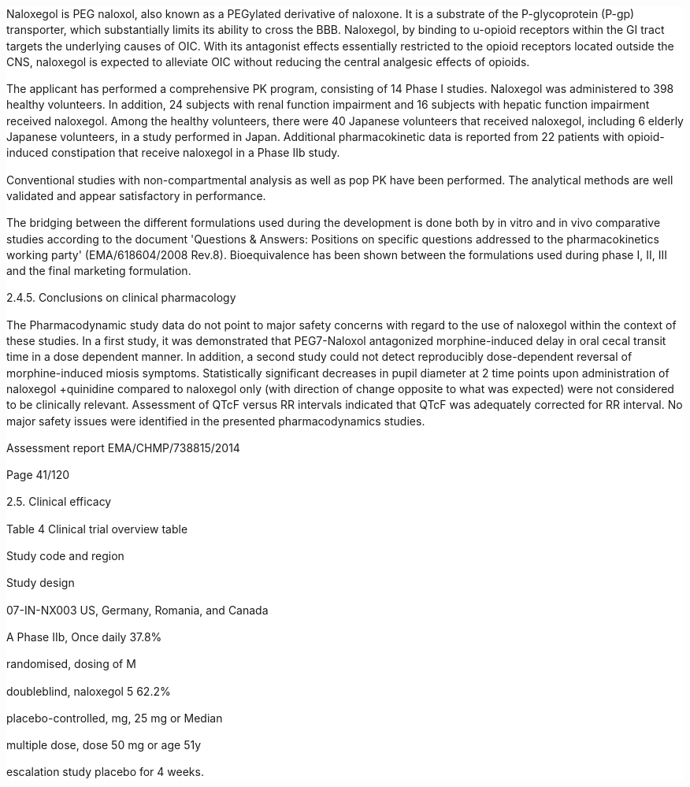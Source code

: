 Naloxegol is PEG naloxol, also known as a PEGylated derivative of naloxone. It is a substrate of the P-glycoprotein (P-gp) transporter, which substantially limits its ability to cross the BBB. Naloxegol, by binding to u-opioid receptors within the GI tract targets the underlying causes of OIC. With its antagonist effects essentially restricted to the opioid receptors located outside the CNS, naloxegol is expected to alleviate OIC without reducing the central analgesic effects of opioids.

The applicant has performed a comprehensive PK program, consisting of 14 Phase I studies. Naloxegol was administered to 398 healthy volunteers. In addition, 24 subjects with renal function impairment and 16 subjects with hepatic function impairment received naloxegol. Among the healthy volunteers, there were 40 Japanese volunteers that received naloxegol, including 6 elderly Japanese volunteers, in a study performed in Japan. Additional pharmacokinetic data is reported from 22 patients with opioid-induced constipation that receive naloxegol in a Phase IIb study.

Conventional studies with non-compartmental analysis as well as pop PK have been performed. The analytical methods are well validated and appear satisfactory in performance.

The bridging between the different formulations used during the development is done both by in vitro and in vivo comparative studies according to the document 'Questions & Answers: Positions on specific questions addressed to the pharmacokinetics working party' (EMA/618604/2008 Rev.8). Bioequivalence has been shown between the formulations used during phase I, II, III and the final marketing formulation.

2.4.5. Conclusions on clinical pharmacology

The Pharmacodynamic study data do not point to major safety concerns with regard to the use of naloxegol within the context of these studies. In a first study, it was demonstrated that PEG7-Naloxol antagonized morphine-induced delay in oral cecal transit time in a dose dependent manner. In addition, a second study could not detect reproducibly dose-dependent reversal of morphine-induced miosis symptoms. Statistically significant decreases in pupil diameter at 2 time points upon administration of naloxegol +quinidine compared to naloxegol only (with direction of change opposite to what was expected) were not considered to be clinically relevant. Assessment of QTcF versus RR intervals indicated that QTcF was adequately corrected for RR interval. No major safety issues were identified in the presented pharmacodynamics studies.

Assessment report EMA/CHMP/738815/2014

Page 41/120

2.5. Clinical efficacy

Table 4 Clinical trial overview table

Study code and region

Study design

07-IN-NX003 US, Germany, Romania, and Canada

A Phase IIb, Once daily 37.8%

randomised, dosing of M

doubleblind, naloxegol 5 62.2%

placebo-controlled, mg, 25 mg or Median

multiple dose, dose 50 mg or age 51y

escalation study placebo for 4 weeks.
